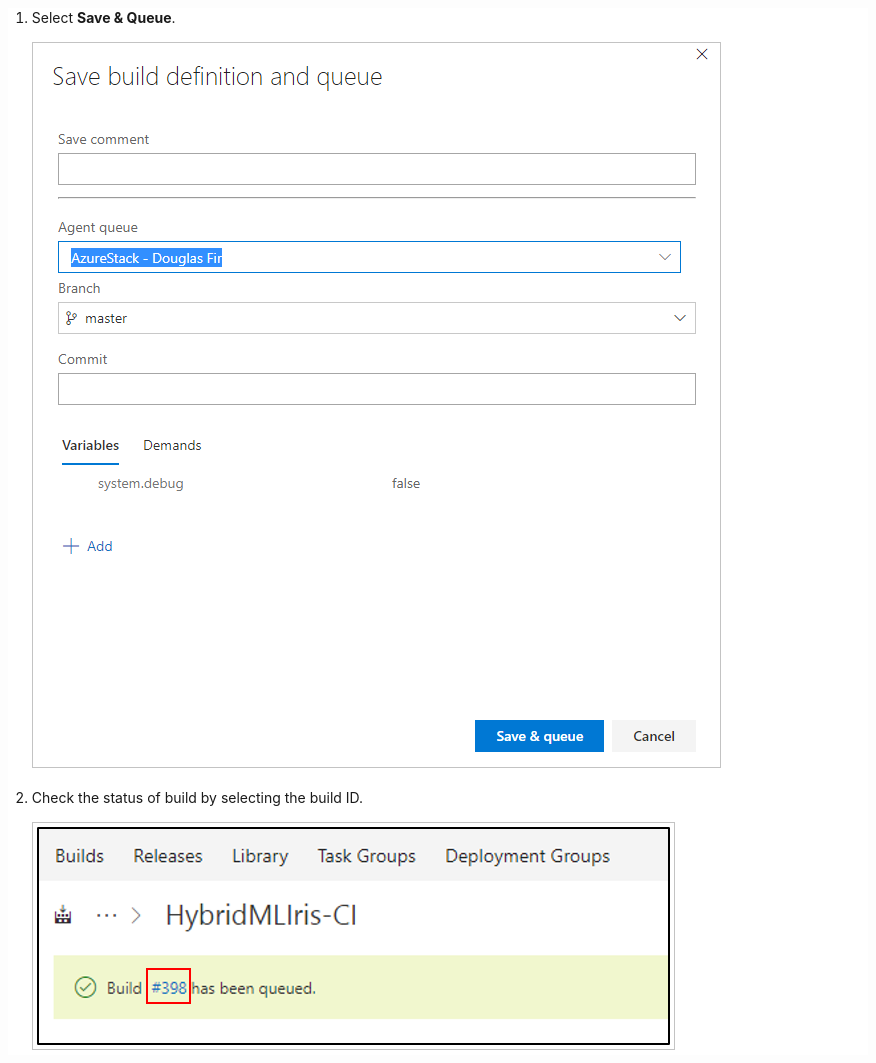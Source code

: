 1.  Select **Save & Queue**.

    ![Alt text](media\azure-stack-solution-machine-learning\image112.png)

1.  Check the status of build by selecting the build ID.

    ![Alt text](media\azure-stack-solution-machine-learning\image113.png)
